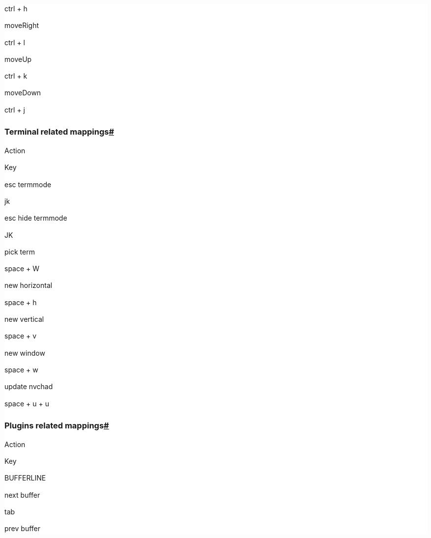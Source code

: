 ctrl + h

moveRight

ctrl + l

moveUp

ctrl + k

moveDown

ctrl + j

### Terminal related mappings[#](#terminal-related-mappings "Direct link to heading")

Action

Key

esc termmode

jk

esc hide termmode

JK

pick term

space + W

new horizontal

space + h

new vertical

space + v

new window

space + w

update nvchad

space + u + u

### Plugins related mappings[#](#plugins-related-mappings "Direct link to heading")

Action

Key

BUFFERLINE

next buffer

tab

prev buffer
